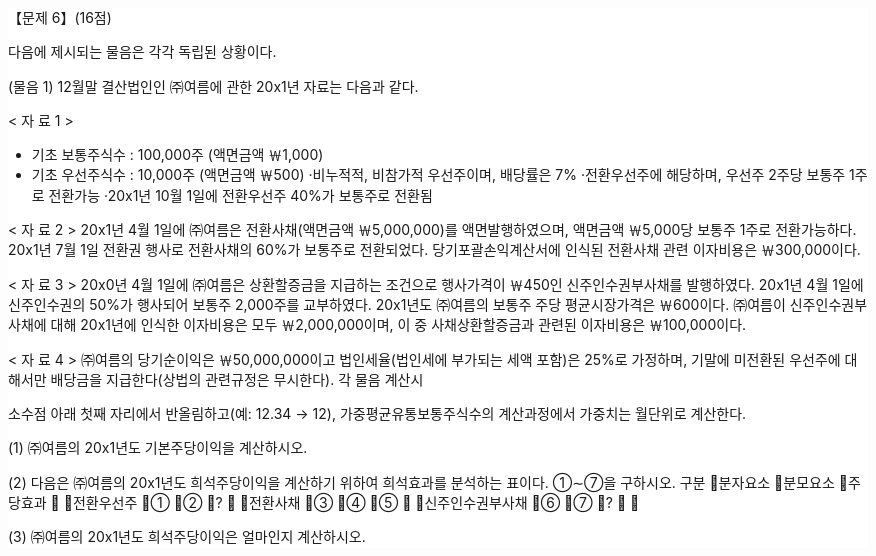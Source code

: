 【문제 6】(16점)

다음에 제시되는 물음은 각각 독립된 상황이다. 

(물음 1) 12월말 결산법인인 ㈜여름에 관한 20x1년 자료는 다음과 같다.

< 자 료 1 > 
- 기초 보통주식수 : 100,000주 (액면금액 ￦1,000)
- 기초 우선주식수 : 10,000주 (액면금액 ￦500) 
 ·비누적적, 비참가적 우선주이며, 배당률은 7% 
 ·전환우선주에 해당하며, 우선주 2주당 보통주 1주로 전환가능
 ·20x1년 10월 1일에 전환우선주 40%가 보통주로 전환됨

< 자 료 2 >
20x1년 4월 1일에 ㈜여름은 전환사채(액면금액 ￦5,000,000)를 액면발행하였으며, 액면금액 ￦5,000당 보통주 1주로 전환가능하다. 20x1년 7월 1일 전환권 행사로 전환사채의 60%가 보통주로 전환되었다. 당기포괄손익계산서에 인식된 전환사채 관련 이자비용은 ￦300,000이다.

< 자 료 3 >
20x0년 4월 1일에 ㈜여름은 상환할증금을 지급하는 조건으로 행사가격이 ￦450인 신주인수권부사채를 발행하였다. 20x1년 4월 1일에 신주인수권의 50%가 행사되어 보통주 2,000주를 교부하였다. 20x1년도 ㈜여름의 보통주 주당 평균시장가격은 ￦600이다. ㈜여름이 신주인수권부사채에 대해 20x1년에 인식한 이자비용은 모두 ￦2,000,000이며, 이 중 사채상환할증금과 관련된 이자비용은 ￦100,000이다. 

< 자 료 4 >
㈜여름의 당기순이익은 ￦50,000,000이고 법인세율(법인세에 부가되는 세액 포함)은 25%로 가정하며, 기말에 미전환된 우선주에 대해서만 배당금을 지급한다(상법의 관련규정은 무시한다). 각 물음 계산시 

소수점 아래 첫째 자리에서 반올림하고(예: 12.34 → 12), 가중평균유통보통주식수의 계산과정에서 가중치는 월단위로 계산한다.

(1) ㈜여름의 20x1년도 기본주당이익을 계산하시오.

(2) 다음은 ㈜여름의 20x1년도 희석주당이익을 계산하기 위하여 희석효과를 분석하는 표이다. ①∼⑦을 구하시오.
구분
분자요소
분모요소
주당효과

전환우선주
①
②
?

전환사채
③
④
⑤

신주인수권부사채
⑥
⑦
?




(3) ㈜여름의 20x1년도 희석주당이익은 얼마인지 계산하시오.

